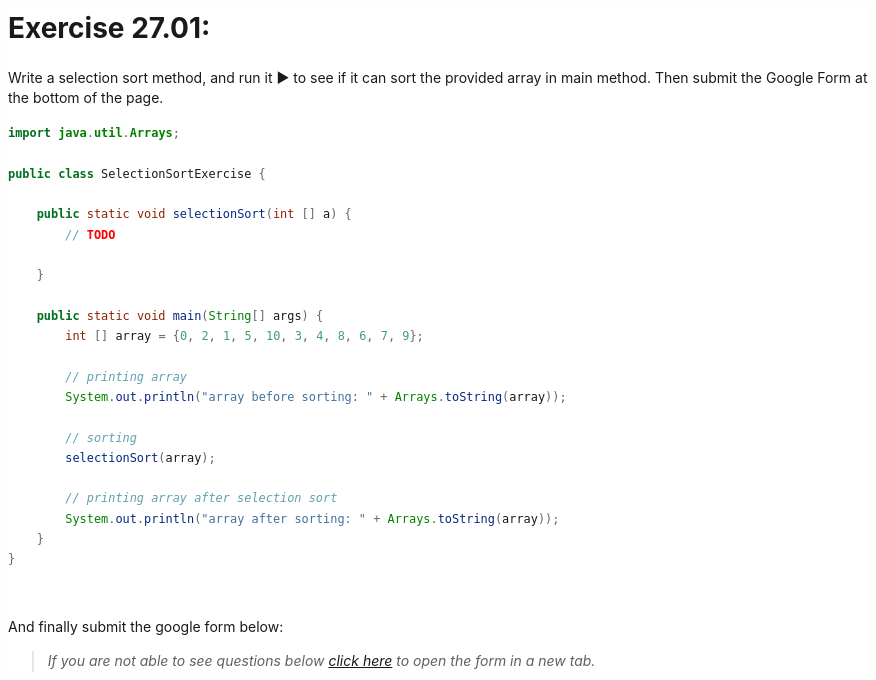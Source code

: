 # Exercise 27.01: 

Write a selection sort method, and run it ▶ to see if it can sort the provided array in main method. Then submit the Google Form at the bottom of the page.

```java | {type: 'script'}
import java.util.Arrays;

public class SelectionSortExercise {
	
    public static void selectionSort(int [] a) {
        // TODO
        
    }
	
	public static void main(String[] args) {
		int [] array = {0, 2, 1, 5, 10, 3, 4, 8, 6, 7, 9};
		
        // printing array
        System.out.println("array before sorting: " + Arrays.toString(array));

        // sorting
        selectionSort(array);

        // printing array after selection sort
        System.out.println("array after sorting: " + Arrays.toString(array));
	}
}

```

<br>

And finally submit the google form below:

> _If you are not able to see questions below [click here](https://docs.google.com/forms/d/e/1FAIpQLSfzrBDEzKthzCFX9uDmCXBodfCwc2CQcNhdFGEByyNMV5fWAg/viewform?formkey=dDdwaDBrMllQZWdWMy11bXZpNzdGNEE6MQ#gid=0) to open the form in a new tab._

<iframe src="https://docs.google.com/forms/d/e/1FAIpQLSfzrBDEzKthzCFX9uDmCXBodfCwc2CQcNhdFGEByyNMV5fWAg/viewform?embedded=true" height="3963" frameborder="0" marginheight="0" marginwidth="0" style="width: 100%;">Loading…</iframe>

